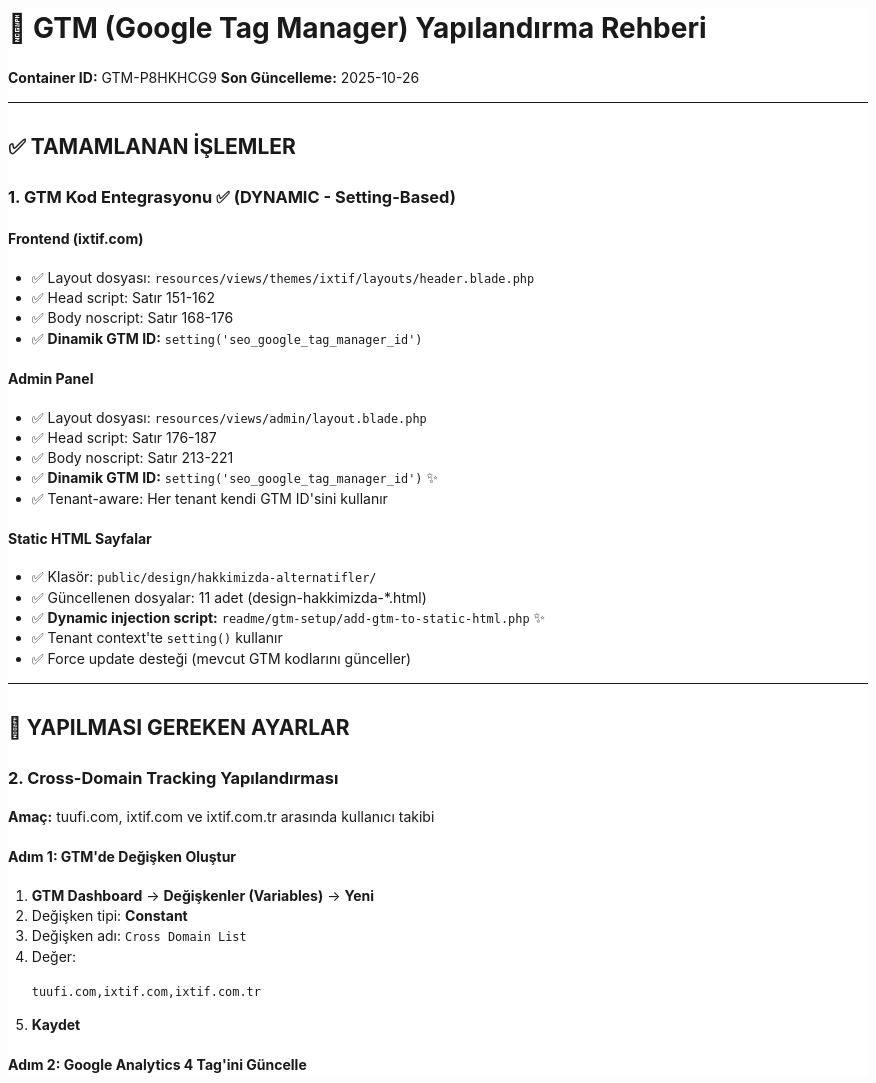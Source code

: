 # 🎯 GTM (Google Tag Manager) Yapılandırma Rehberi

**Container ID:** GTM-P8HKHCG9
**Son Güncelleme:** 2025-10-26

---

## ✅ TAMAMLANAN İŞLEMLER

### 1. GTM Kod Entegrasyonu ✅ (DYNAMIC - Setting-Based)

#### Frontend (ixtif.com)
- ✅ Layout dosyası: `resources/views/themes/ixtif/layouts/header.blade.php`
- ✅ Head script: Satır 151-162
- ✅ Body noscript: Satır 168-176
- ✅ **Dinamik GTM ID:** `setting('seo_google_tag_manager_id')`

#### Admin Panel
- ✅ Layout dosyası: `resources/views/admin/layout.blade.php`
- ✅ Head script: Satır 176-187
- ✅ Body noscript: Satır 213-221
- ✅ **Dinamik GTM ID:** `setting('seo_google_tag_manager_id')` ✨
- ✅ Tenant-aware: Her tenant kendi GTM ID'sini kullanır

#### Static HTML Sayfalar
- ✅ Klasör: `public/design/hakkimizda-alternatifler/`
- ✅ Güncellenen dosyalar: 11 adet (design-hakkimizda-*.html)
- ✅ **Dynamic injection script:** `readme/gtm-setup/add-gtm-to-static-html.php` ✨
- ✅ Tenant context'te `setting()` kullanır
- ✅ Force update desteği (mevcut GTM kodlarını günceller)

---

## 🔧 YAPILMASI GEREKEN AYARLAR

### 2. Cross-Domain Tracking Yapılandırması

**Amaç:** tuufi.com, ixtif.com ve ixtif.com.tr arasında kullanıcı takibi

#### Adım 1: GTM'de Değişken Oluştur

1. **GTM Dashboard** → **Değişkenler (Variables)** → **Yeni**
2. Değişken tipi: **Constant**
3. Değişken adı: `Cross Domain List`
4. Değer:
   ```
   tuufi.com,ixtif.com,ixtif.com.tr
   ```
5. **Kaydet**

#### Adım 2: Google Analytics 4 Tag'ini Güncelle
